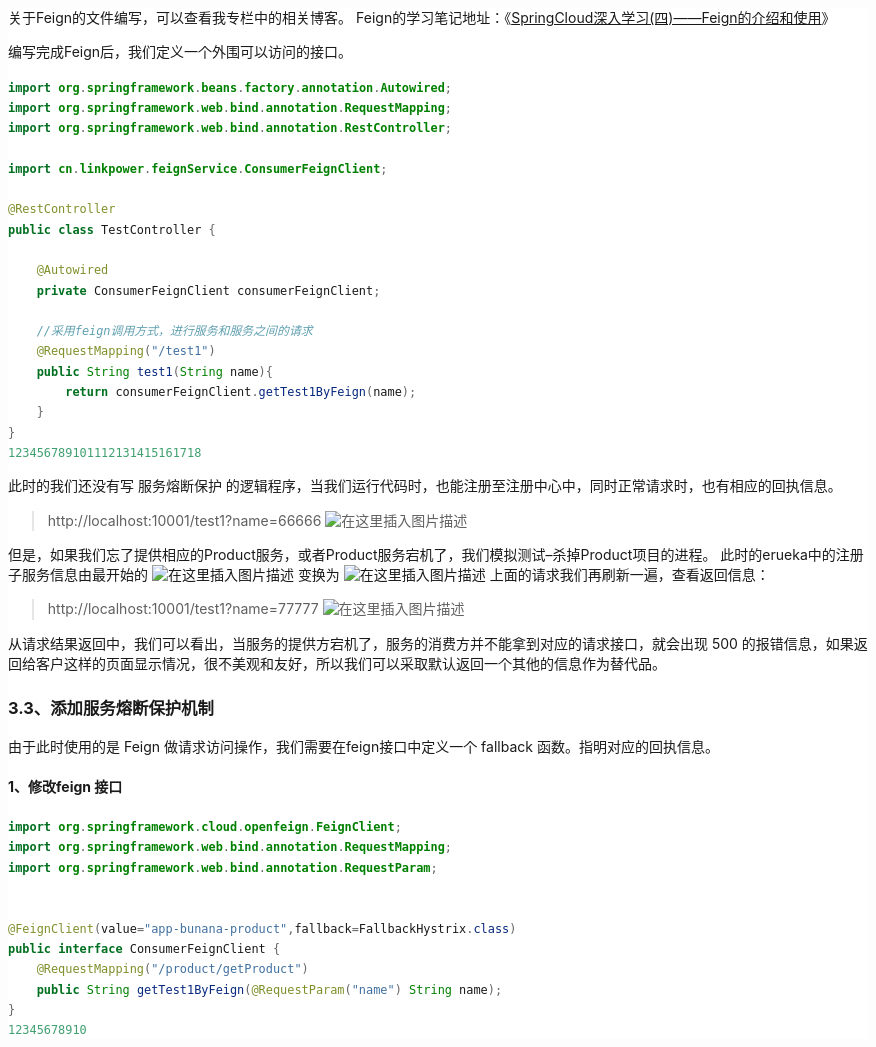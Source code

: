 关于Feign的文件编写，可以查看我专栏中的相关博客。
Feign的学习笔记地址：《[SpringCloud深入学习(四)——Feign的介绍和使用](https://blog.csdn.net/qq_38322527/article/details/104189889)》

编写完成Feign后，我们定义一个外围可以访问的接口。

```java
import org.springframework.beans.factory.annotation.Autowired;
import org.springframework.web.bind.annotation.RequestMapping;
import org.springframework.web.bind.annotation.RestController;

import cn.linkpower.feignService.ConsumerFeignClient;

@RestController
public class TestController {
	
	@Autowired
	private ConsumerFeignClient consumerFeignClient;
	
	//采用feign调用方式，进行服务和服务之间的请求
	@RequestMapping("/test1")
	public String test1(String name){
		return consumerFeignClient.getTest1ByFeign(name);
	}
}
123456789101112131415161718
```

此时的我们还没有写 服务熔断保护 的逻辑程序，当我们运行代码时，也能注册至注册中心中，同时正常请求时，也有相应的回执信息。

> http://localhost:10001/test1?name=66666
> ![在这里插入图片描述](https://img-blog.csdnimg.cn/2020022418245813.png)

但是，如果我们忘了提供相应的Product服务，或者Product服务宕机了，我们模拟测试–杀掉Product项目的进程。
此时的erueka中的注册子服务信息由最开始的
![在这里插入图片描述](https://img-blog.csdnimg.cn/20200224182654879.png)
变换为
![在这里插入图片描述](https://img-blog.csdnimg.cn/20200224182708662.png)
上面的请求我们再刷新一遍，查看返回信息：

> http://localhost:10001/test1?name=77777
> ![在这里插入图片描述](https://img-blog.csdnimg.cn/20200224182756619.png)

从请求结果返回中，我们可以看出，当服务的提供方宕机了，服务的消费方并不能拿到对应的请求接口，就会出现 500 的报错信息，如果返回给客户这样的页面显示情况，很不美观和友好，所以我们可以采取默认返回一个其他的信息作为替代品。

### 3.3、添加服务熔断保护机制

由于此时使用的是 Feign 做请求访问操作，我们需要在feign接口中定义一个 fallback 函数。指明对应的回执信息。

#### 1、修改feign 接口

```java
import org.springframework.cloud.openfeign.FeignClient;
import org.springframework.web.bind.annotation.RequestMapping;
import org.springframework.web.bind.annotation.RequestParam;


@FeignClient(value="app-bunana-product",fallback=FallbackHystrix.class)
public interface ConsumerFeignClient {
	@RequestMapping("/product/getProduct")
	public String getTest1ByFeign(@RequestParam("name") String name);
}
12345678910
```

